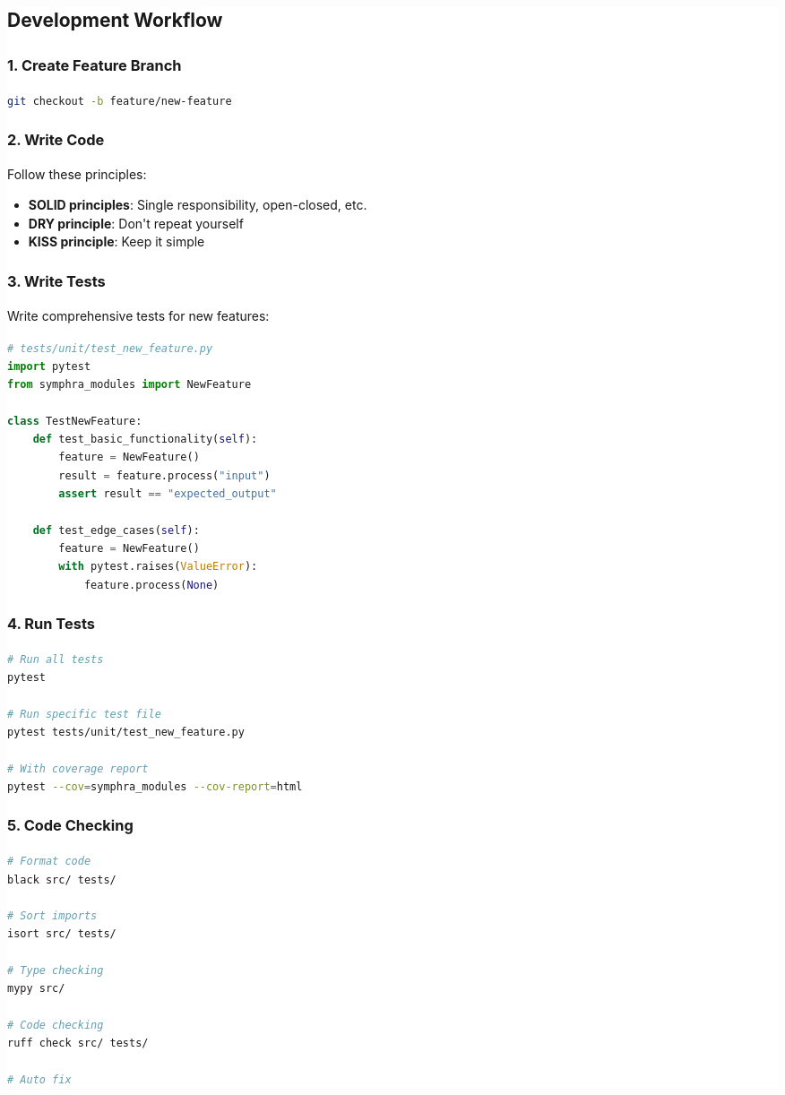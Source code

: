 ## Development Workflow

### 1. Create Feature Branch

```bash
git checkout -b feature/new-feature
```

### 2. Write Code

Follow these principles:

- **SOLID principles**: Single responsibility, open-closed, etc.
- **DRY principle**: Don't repeat yourself
- **KISS principle**: Keep it simple

### 3. Write Tests

Write comprehensive tests for new features:

```python
# tests/unit/test_new_feature.py
import pytest
from symphra_modules import NewFeature

class TestNewFeature:
    def test_basic_functionality(self):
        feature = NewFeature()
        result = feature.process("input")
        assert result == "expected_output"

    def test_edge_cases(self):
        feature = NewFeature()
        with pytest.raises(ValueError):
            feature.process(None)
```

### 4. Run Tests

```bash
# Run all tests
pytest

# Run specific test file
pytest tests/unit/test_new_feature.py

# With coverage report
pytest --cov=symphra_modules --cov-report=html
```

### 5. Code Checking

```bash
# Format code
black src/ tests/

# Sort imports
isort src/ tests/

# Type checking
mypy src/

# Code checking
ruff check src/ tests/

# Auto fix
```
